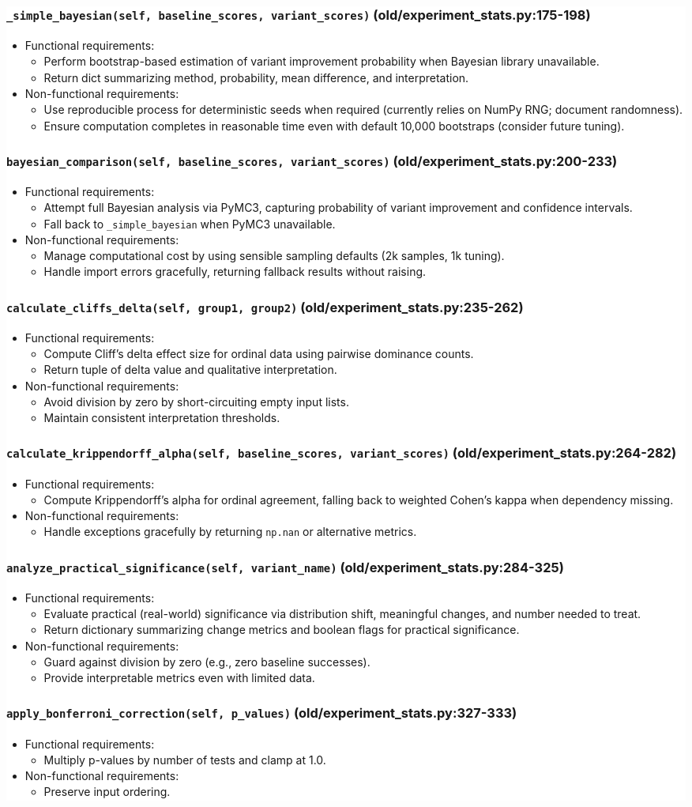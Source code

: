 ### `_simple_bayesian(self, baseline_scores, variant_scores)` (old/experiment_stats.py:175-198)
- Functional requirements:
  - Perform bootstrap-based estimation of variant improvement probability when Bayesian library unavailable.
  - Return dict summarizing method, probability, mean difference, and interpretation.
- Non-functional requirements:
  - Use reproducible process for deterministic seeds when required (currently relies on NumPy RNG; document randomness).
  - Ensure computation completes in reasonable time even with default 10,000 bootstraps (consider future tuning).

### `bayesian_comparison(self, baseline_scores, variant_scores)` (old/experiment_stats.py:200-233)
- Functional requirements:
  - Attempt full Bayesian analysis via PyMC3, capturing probability of variant improvement and confidence intervals.
  - Fall back to `_simple_bayesian` when PyMC3 unavailable.
- Non-functional requirements:
  - Manage computational cost by using sensible sampling defaults (2k samples, 1k tuning).
  - Handle import errors gracefully, returning fallback results without raising.

### `calculate_cliffs_delta(self, group1, group2)` (old/experiment_stats.py:235-262)
- Functional requirements:
  - Compute Cliff’s delta effect size for ordinal data using pairwise dominance counts.
  - Return tuple of delta value and qualitative interpretation.
- Non-functional requirements:
  - Avoid division by zero by short-circuiting empty input lists.
  - Maintain consistent interpretation thresholds.

### `calculate_krippendorff_alpha(self, baseline_scores, variant_scores)` (old/experiment_stats.py:264-282)
- Functional requirements:
  - Compute Krippendorff’s alpha for ordinal agreement, falling back to weighted Cohen’s kappa when dependency missing.
- Non-functional requirements:
  - Handle exceptions gracefully by returning `np.nan` or alternative metrics.

### `analyze_practical_significance(self, variant_name)` (old/experiment_stats.py:284-325)
- Functional requirements:
  - Evaluate practical (real-world) significance via distribution shift, meaningful changes, and number needed to treat.
  - Return dictionary summarizing change metrics and boolean flags for practical significance.
- Non-functional requirements:
  - Guard against division by zero (e.g., zero baseline successes).
  - Provide interpretable metrics even with limited data.

### `apply_bonferroni_correction(self, p_values)` (old/experiment_stats.py:327-333)
- Functional requirements:
  - Multiply p-values by number of tests and clamp at 1.0.
- Non-functional requirements:
  - Preserve input ordering.
